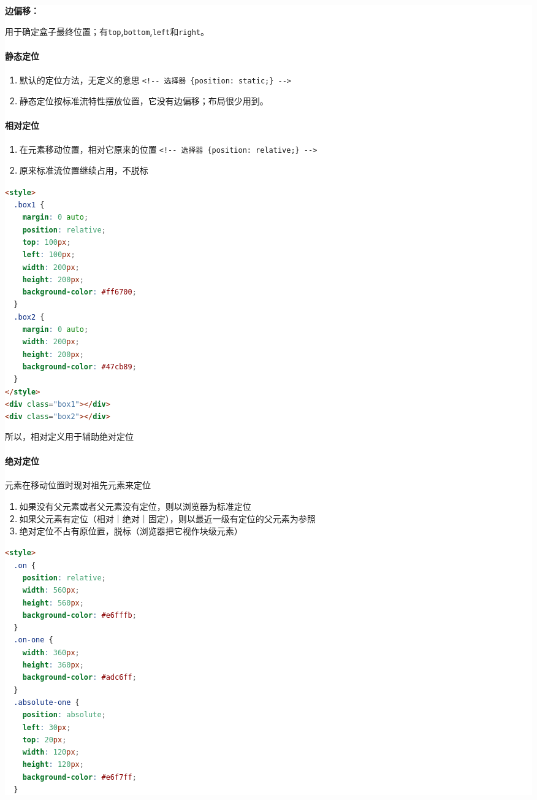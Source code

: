 **边偏移：**

用于确定盒子最终位置；有`top`,`bottom`,`left`和`right`。

#### 静态定位

1. 默认的定位方法，无定义的意思 `<!-- 选择器 {position: static;} -->`

2. 静态定位按标准流特性摆放位置，它没有边偏移；布局很少用到。

#### 相对定位

1. 在元素移动位置，相对它原来的位置 `<!-- 选择器 {position: relative;} -->`

2. 原来标准流位置继续占用，不脱标

```html
<style>
  .box1 {
    margin: 0 auto;
    position: relative;
    top: 100px;
    left: 100px;
    width: 200px;
    height: 200px;
    background-color: #ff6700;
  }
  .box2 {
    margin: 0 auto;
    width: 200px;
    height: 200px;
    background-color: #47cb89;
  }
</style>
<div class="box1"></div>
<div class="box2"></div>
```

所以，相对定义用于辅助绝对定位

#### 绝对定位

元素在移动位置时现对祖先元素来定位

1. 如果没有父元素或者父元素没有定位，则以浏览器为标准定位
2. 如果父元素有定位（相对｜绝对｜固定），则以最近一级有定位的父元素为参照
3. 绝对定位不占有原位置，脱标（浏览器把它视作块级元素）

```html
<style>
  .on {
    position: relative;
    width: 560px;
    height: 560px;
    background-color: #e6fffb;
  }
  .on-one {
    width: 360px;
    height: 360px;
    background-color: #adc6ff;
  }
  .absolute-one {
    position: absolute;
    left: 30px;
    top: 20px;
    width: 120px;
    height: 120px;
    background-color: #e6f7ff;
  }
```